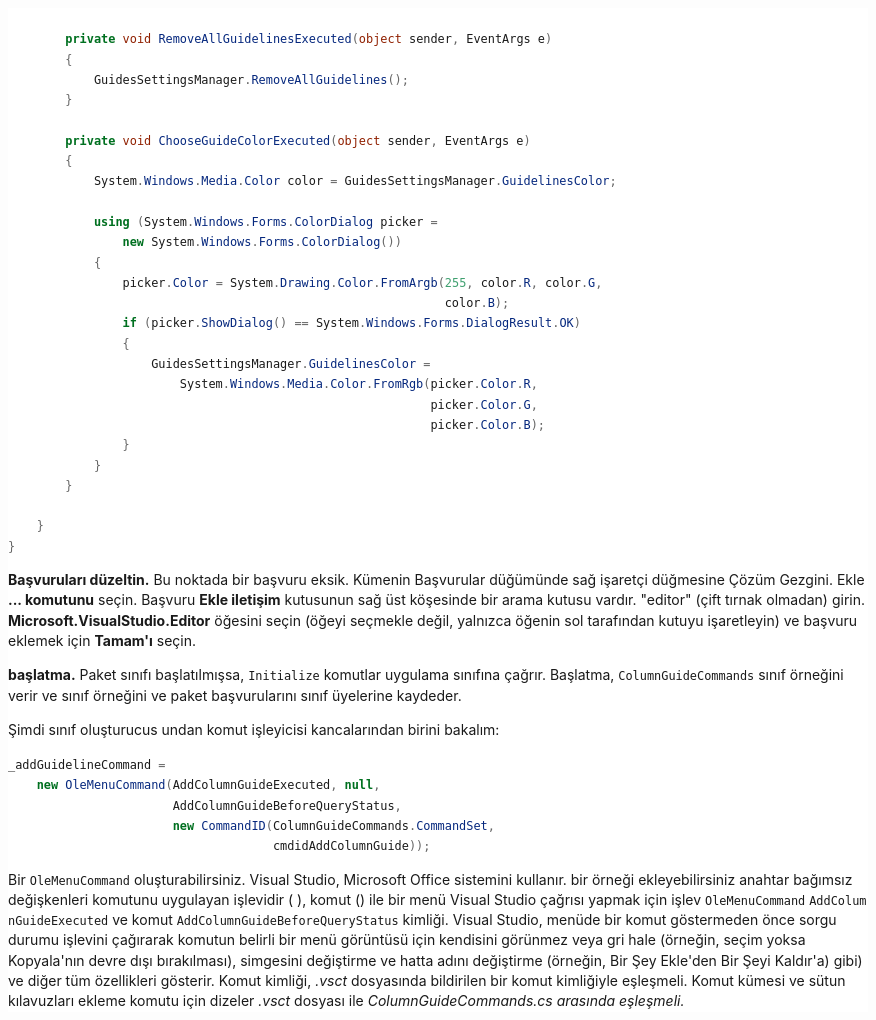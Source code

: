 ```csharp

        private void RemoveAllGuidelinesExecuted(object sender, EventArgs e)
        {
            GuidesSettingsManager.RemoveAllGuidelines();
        }

        private void ChooseGuideColorExecuted(object sender, EventArgs e)
        {
            System.Windows.Media.Color color = GuidesSettingsManager.GuidelinesColor;

            using (System.Windows.Forms.ColorDialog picker =
                new System.Windows.Forms.ColorDialog())
            {
                picker.Color = System.Drawing.Color.FromArgb(255, color.R, color.G,
                                                             color.B);
                if (picker.ShowDialog() == System.Windows.Forms.DialogResult.OK)
                {
                    GuidesSettingsManager.GuidelinesColor =
                        System.Windows.Media.Color.FromRgb(picker.Color.R,
                                                           picker.Color.G,
                                                           picker.Color.B);
                }
            }
        }

    }
}

```

**Başvuruları düzeltin.** Bu noktada bir başvuru eksik. Kümenin Başvurular düğümünde sağ işaretçi düğmesine Çözüm Gezgini. Ekle **... komutunu** seçin. Başvuru **Ekle iletişim** kutusunun sağ üst köşesinde bir arama kutusu vardır. "editor" (çift tırnak olmadan) girin. **Microsoft.VisualStudio.Editor** öğesini seçin (öğeyi seçmekle değil, yalnızca öğenin sol tarafından kutuyu işaretleyin) ve başvuru eklemek için **Tamam'ı** seçin.

**başlatma.**  Paket sınıfı başlatılmışsa, `Initialize` komutlar uygulama sınıfına çağrır. Başlatma, `ColumnGuideCommands` sınıf örneğini verir ve sınıf örneğini ve paket başvurularını sınıf üyelerine kaydeder.

Şimdi sınıf oluşturucus undan komut işleyicisi kancalarından birini bakalım:

```csharp
_addGuidelineCommand =
    new OleMenuCommand(AddColumnGuideExecuted, null,
                       AddColumnGuideBeforeQueryStatus,
                       new CommandID(ColumnGuideCommands.CommandSet,
                                     cmdidAddColumnGuide));

```

Bir `OleMenuCommand` oluşturabilirsiniz. Visual Studio, Microsoft Office sistemini kullanır. bir örneği ekleyebilirsiniz anahtar bağımsız değişkenleri komutunu uygulayan işlevidir ( ), komut () ile bir menü Visual Studio çağrısı yapmak için işlev `OleMenuCommand` `AddColumnGuideExecuted` ve komut `AddColumnGuideBeforeQueryStatus` kimliği. Visual Studio, menüde bir komut göstermeden önce sorgu durumu işlevini çağırarak komutun belirli bir menü görüntüsü için kendisini  görünmez veya gri hale (örneğin, seçim yoksa Kopyala'nın devre dışı bırakılması), simgesini değiştirme ve hatta adını değiştirme (örneğin, Bir Şey Ekle'den Bir Şeyi Kaldır'a) gibi) ve diğer tüm özellikleri gösterir. Komut kimliği, *.vsct* dosyasında bildirilen bir komut kimliğiyle eşleşmeli. Komut kümesi ve sütun kılavuzları ekleme komutu için dizeler *.vsct* dosyası ile *ColumnGuideCommands.cs arasında eşleşmeli.*
